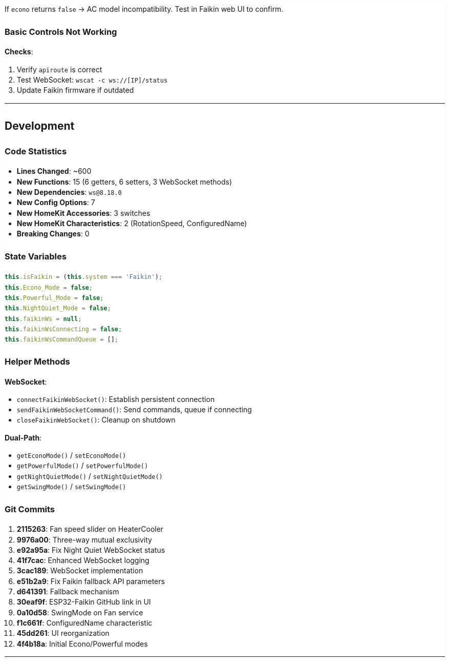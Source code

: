 If `econo` returns `false` → AC model incompatibility. Test in Faikin web UI to confirm.

### Basic Controls Not Working

**Checks**:
1. Verify `apiroute` is correct
2. Test WebSocket: `wscat -c ws://[IP]/status`
3. Update Faikin firmware if outdated

---

## Development

### Code Statistics

- **Lines Changed**: ~600
- **New Functions**: 15 (6 getters, 6 setters, 3 WebSocket methods)
- **New Dependencies**: `ws@8.18.0`
- **New Config Options**: 7
- **New HomeKit Accessories**: 3 switches
- **New HomeKit Characteristics**: 2 (RotationSpeed, ConfiguredName)
- **Breaking Changes**: 0

### State Variables

```javascript
this.isFaikin = (this.system === 'Faikin');
this.Econo_Mode = false;
this.Powerful_Mode = false;
this.NightQuiet_Mode = false;
this.faikinWs = null;
this.faikinWsConnecting = false;
this.faikinWsCommandQueue = [];
```

### Helper Methods

**WebSocket**:
- `connectFaikinWebSocket()`: Establish persistent connection
- `sendFaikinWebSocketCommand()`: Send commands, queue if connecting
- `closeFaikinWebSocket()`: Cleanup on shutdown

**Dual-Path**:
- `getEconoMode()` / `setEconoMode()`
- `getPowerfulMode()` / `setPowerfulMode()`
- `getNightQuietMode()` / `setNightQuietMode()`
- `getSwingMode()` / `setSwingMode()`

### Git Commits

1. **2115263**: Fan speed slider on HeaterCooler
2. **9976a00**: Three-way mutual exclusivity
3. **e92a95a**: Fix Night Quiet WebSocket status
4. **41f7cac**: Enhanced WebSocket logging
5. **3cac189**: WebSocket implementation
6. **e51b2a9**: Fix Faikin fallback API parameters
7. **d641391**: Fallback mechanism
8. **30eaf9f**: ESP32-Faikin GitHub link in UI
9. **0a10d58**: SwingMode on Fan service
10. **f1c661f**: ConfiguredName characteristic
11. **45dd261**: UI reorganization
12. **4f4b18a**: Initial Econo/Powerful modes

---